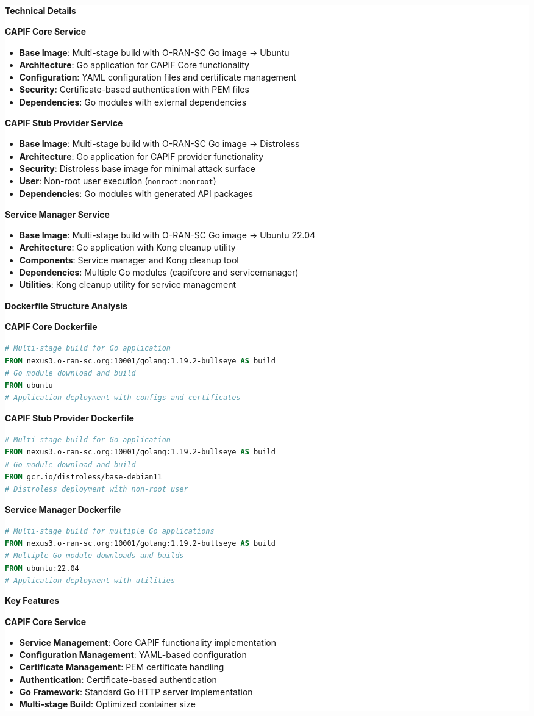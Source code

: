 **Technical Details**

**CAPIF Core Service**
- **Base Image**: Multi-stage build with O-RAN-SC Go image → Ubuntu
- **Architecture**: Go application for CAPIF Core functionality
- **Configuration**: YAML configuration files and certificate management
- **Security**: Certificate-based authentication with PEM files
- **Dependencies**: Go modules with external dependencies

**CAPIF Stub Provider Service**
- **Base Image**: Multi-stage build with O-RAN-SC Go image → Distroless
- **Architecture**: Go application for CAPIF provider functionality
- **Security**: Distroless base image for minimal attack surface
- **User**: Non-root user execution (`nonroot:nonroot`)
- **Dependencies**: Go modules with generated API packages

**Service Manager Service**
- **Base Image**: Multi-stage build with O-RAN-SC Go image → Ubuntu 22.04
- **Architecture**: Go application with Kong cleanup utility
- **Components**: Service manager and Kong cleanup tool
- **Dependencies**: Multiple Go modules (capifcore and servicemanager)
- **Utilities**: Kong cleanup utility for service management

**Dockerfile Structure Analysis**

**CAPIF Core Dockerfile**
```dockerfile
# Multi-stage build for Go application
FROM nexus3.o-ran-sc.org:10001/golang:1.19.2-bullseye AS build
# Go module download and build
FROM ubuntu
# Application deployment with configs and certificates
```

**CAPIF Stub Provider Dockerfile**
```dockerfile
# Multi-stage build for Go application
FROM nexus3.o-ran-sc.org:10001/golang:1.19.2-bullseye AS build
# Go module download and build
FROM gcr.io/distroless/base-debian11
# Distroless deployment with non-root user
```

**Service Manager Dockerfile**
```dockerfile
# Multi-stage build for multiple Go applications
FROM nexus3.o-ran-sc.org:10001/golang:1.19.2-bullseye AS build
# Multiple Go module downloads and builds
FROM ubuntu:22.04
# Application deployment with utilities
```

**Key Features**

**CAPIF Core Service**
- **Service Management**: Core CAPIF functionality implementation
- **Configuration Management**: YAML-based configuration
- **Certificate Management**: PEM certificate handling
- **Authentication**: Certificate-based authentication
- **Go Framework**: Standard Go HTTP server implementation
- **Multi-stage Build**: Optimized container size

